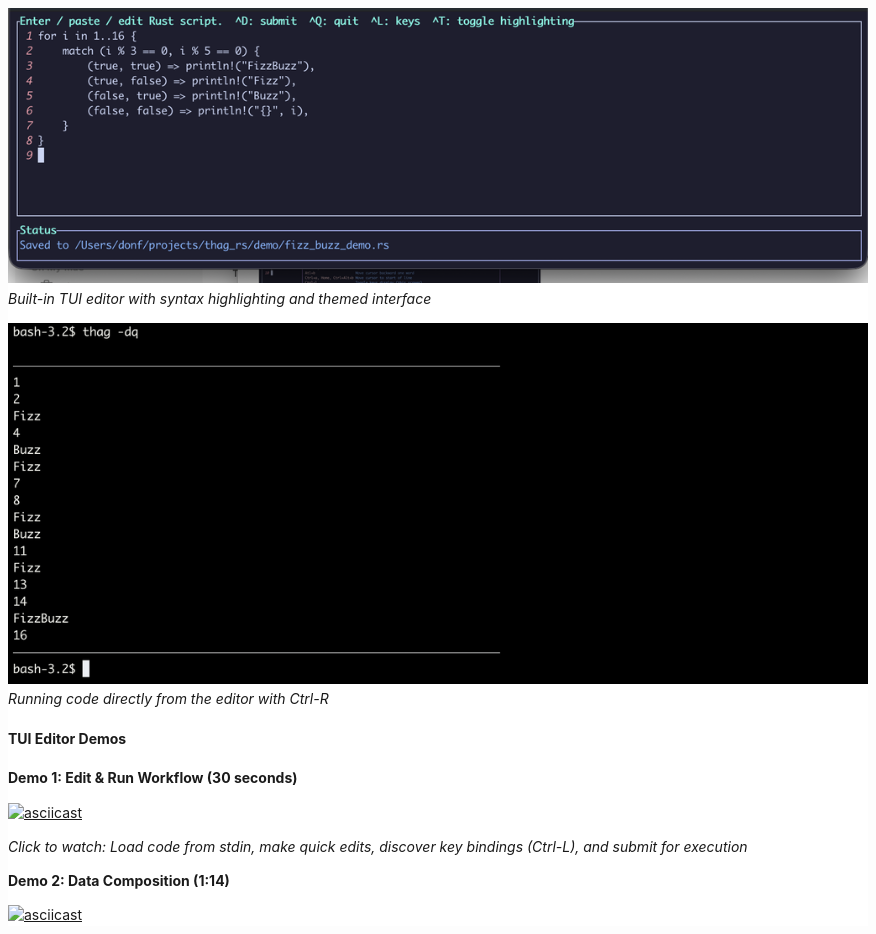 ![TUI Editor](assets/edit1t.png)
*Built-in TUI editor with syntax highlighting and themed interface*

![TUI Output](assets/edit2t.png)
*Running code directly from the editor with Ctrl-R*

#### TUI Editor Demos

**Demo 1: Edit & Run Workflow (30 seconds)**

[![asciicast](https://asciinema.org/a/nB3lFb6LgaHOF1s3dm5srjwyY.svg)](https://asciinema.org/a/nB3lFb6LgaHOF1s3dm5srjwyY)

*Click to watch: Load code from stdin, make quick edits, discover key bindings (Ctrl-L), and submit for execution*

**Demo 2: Data Composition (1:14)**

[![asciicast](https://asciinema.org/a/LvSHLiZPC6lfCgSN4Q0sUJjpG.svg)](https://asciinema.org/a/LvSHLiZPC6lfCgSN4Q0sUJjpG)

